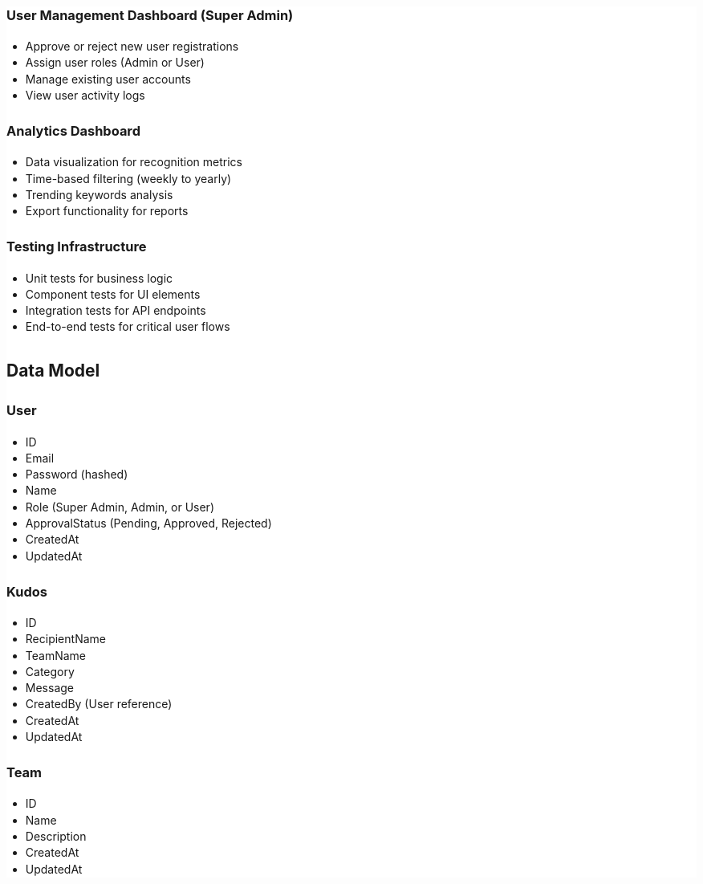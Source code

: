 ### User Management Dashboard (Super Admin)

- Approve or reject new user registrations
- Assign user roles (Admin or User)
- Manage existing user accounts
- View user activity logs

### Analytics Dashboard

- Data visualization for recognition metrics
- Time-based filtering (weekly to yearly)
- Trending keywords analysis
- Export functionality for reports

### Testing Infrastructure

- Unit tests for business logic
- Component tests for UI elements
- Integration tests for API endpoints
- End-to-end tests for critical user flows

## Data Model

### User

- ID
- Email
- Password (hashed)
- Name
- Role (Super Admin, Admin, or User)
- ApprovalStatus (Pending, Approved, Rejected)
- CreatedAt
- UpdatedAt

### Kudos

- ID
- RecipientName
- TeamName
- Category
- Message
- CreatedBy (User reference)
- CreatedAt
- UpdatedAt

### Team

- ID
- Name
- Description
- CreatedAt
- UpdatedAt

